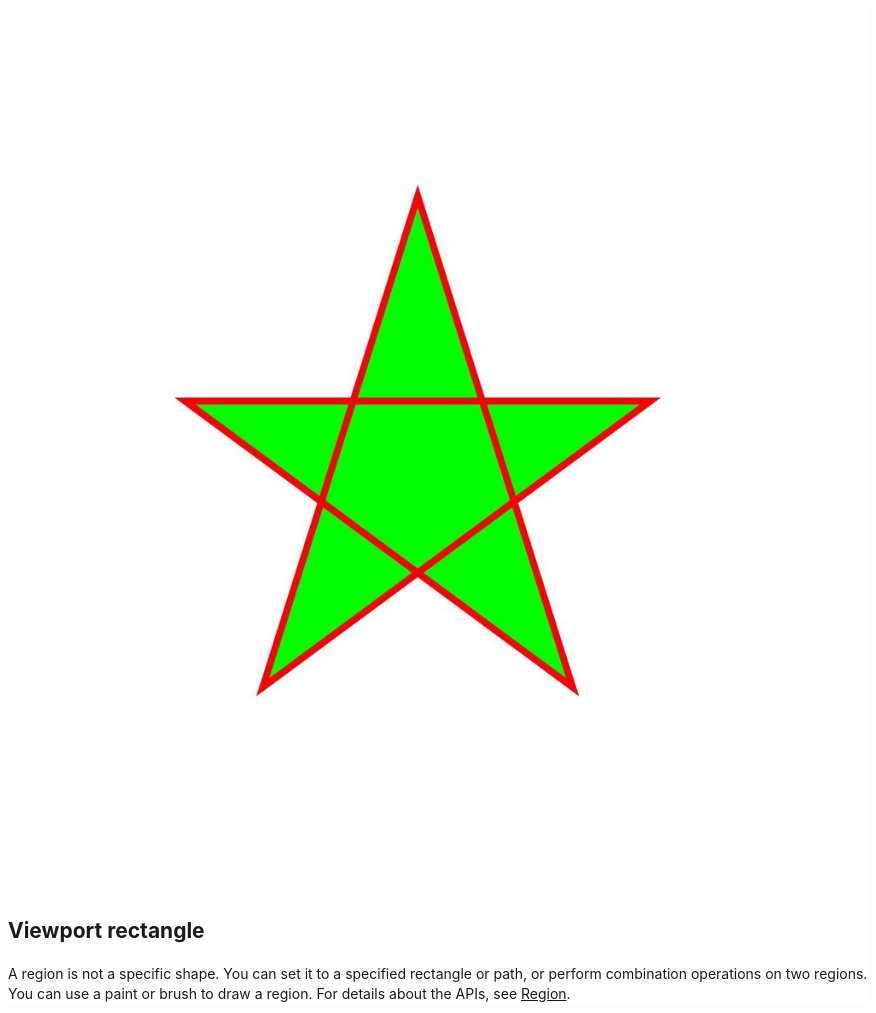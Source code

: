 ![Screenshot_20241129164326302](figures/Screenshot_20241129164326302.jpg)


## Viewport rectangle

A region is not a specific shape. You can set it to a specified rectangle or path, or perform combination operations on two regions. You can use a paint or brush to draw a region. For details about the APIs, see [Region](../reference/apis-arkgraphics2d/arkts-apis-graphics-drawing-Region.md).
